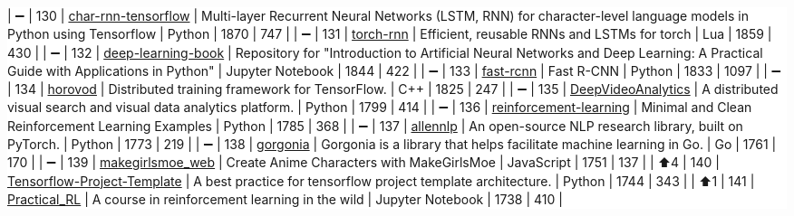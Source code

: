| :heavy_minus_sign: | 130 | [char-rnn-tensorflow](https://github.com/sherjilozair/char-rnn-tensorflow)                                     |  Multi-layer Recurrent Neural Networks (LSTM, RNN) for character-level language models in Python using Tensorflow                                                                                                                                                                                            | Python           | 1870  | 747   |
| :heavy_minus_sign: | 131 | [torch-rnn](https://github.com/jcjohnson/torch-rnn)                                                            | Efficient, reusable RNNs and LSTMs for torch                                                                                                                                                                                                                                                                 | Lua              | 1859  | 430   |
| :heavy_minus_sign: | 132 | [deep-learning-book](https://github.com/rasbt/deep-learning-book)                                              | Repository for "Introduction to Artificial Neural Networks and Deep Learning: A Practical Guide with Applications in Python"                                                                                                                                                                                 | Jupyter Notebook | 1844  | 422   |
| :heavy_minus_sign: | 133 | [fast-rcnn](https://github.com/rbgirshick/fast-rcnn)                                                           | Fast R-CNN                                                                                                                                                                                                                                                                                                   | Python           | 1833  | 1097  |
| :heavy_minus_sign: | 134 | [horovod](https://github.com/uber/horovod)                                                                     | Distributed training framework for TensorFlow.                                                                                                                                                                                                                                                               | C++              | 1825  | 247   |
| :heavy_minus_sign: | 135 | [DeepVideoAnalytics](https://github.com/AKSHAYUBHAT/DeepVideoAnalytics)                                        | A distributed visual search and visual data analytics platform.                                                                                                                                                                                                                                              | Python           | 1799  | 414   |
| :heavy_minus_sign: | 136 | [reinforcement-learning](https://github.com/rlcode/reinforcement-learning)                                     | Minimal and Clean Reinforcement Learning Examples                                                                                                                                                                                                                                                            | Python           | 1785  | 368   |
| :heavy_minus_sign: | 137 | [allennlp](https://github.com/allenai/allennlp)                                                                | An open-source NLP research library, built on PyTorch.                                                                                                                                                                                                                                                       | Python           | 1773  | 219   |
| :heavy_minus_sign: | 138 | [gorgonia](https://github.com/gorgonia/gorgonia)                                                               | Gorgonia is a library that helps facilitate machine learning in Go.                                                                                                                                                                                                                                          | Go               | 1761  | 170   |
| :heavy_minus_sign: | 139 | [makegirlsmoe_web](https://github.com/makegirlsmoe/makegirlsmoe_web)                                           | Create Anime Characters with MakeGirlsMoe                                                                                                                                                                                                                                                                    | JavaScript       | 1751  | 137   |
| :arrow_up:4        | 140 | [Tensorflow-Project-Template](https://github.com/MrGemy95/Tensorflow-Project-Template)                         | A best practice for tensorflow project template architecture.                                                                                                                                                                                                                                                | Python           | 1744  | 343   |
| :arrow_up:1        | 141 | [Practical_RL](https://github.com/yandexdataschool/Practical_RL)                                               | A course in reinforcement learning in the wild                                                                                                                                                                                                                                                               | Jupyter Notebook | 1738  | 410   |